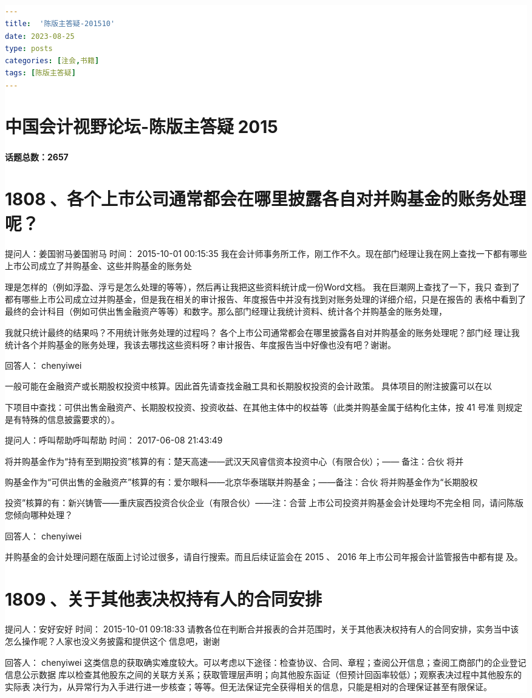 ```yaml
---
title:  '陈版主答疑-201510'
date: 2023-08-25
type: posts
categories: [注会,书籍]
tags: [陈版主答疑]
---
```

# 中国会计视野论坛-陈版主答疑 2015

**话题总数：2657**

# 1808 、各个上市公司通常都会在哪里披露各自对并购基金的账务处理呢？

提问人：姜国驸马姜国驸马 时间： 2015-10-01 00:15:35
我在会计师事务所工作，刚工作不久。现在部门经理让我在网上查找一下都有哪些上市公司成立了并购基金、这些并购基金的账务处

理是怎样的（例如浮盈、浮亏是怎么处理的等等），然后再让我把这些资料统计成一份Word文档。 我在巨潮网上查找了一下，我只
查到了都有哪些上市公司成立过并购基金，但是我在相关的审计报告、年度报告中并没有找到对账务处理的详细介绍，只是在报告的
表格中看到了最终的会计科目（例如可供出售金融资产等等）和数字。那么部门经理让我统计资料、统计各个并购基金的账务处理，

我就只统计最终的结果吗？不用统计账务处理的过程吗？ 各个上市公司通常都会在哪里披露各自对并购基金的账务处理呢？部门经
理让我统计各个并购基金的账务处理，我该去哪找这些资料呀？审计报告、年度报告当中好像也没有吧？谢谢。

回答人： chenyiwei

一般可能在金融资产或长期股权投资中核算。因此首先请查找金融工具和长期股权投资的会计政策。 具体项目的附注披露可以在以

下项目中查找：可供出售金融资产、长期股权投资、投资收益、在其他主体中的权益等（此类并购基金属于结构化主体，按 41 号准
则规定是有特殊的信息披露要求的）。

提问人：呼叫帮助呼叫帮助 时间： 2017-06-08 21:43:49

将并购基金作为“持有至到期投资”核算的有：楚天高速——武汉天风睿信资本投资中心（有限合伙）；—— 备注：合伙 将并

购基金作为“可供出售的金融资产”核算的有：爱尔眼科——北京华泰瑞联并购基金；——备注：合伙 将并购基金作为“长期股权

投资”核算的有：新兴铸管——重庆宸西投资合伙企业（有限合伙）——注：合营 上市公司投资并购基金会计处理均不完全相
同，请问陈版您倾向哪种处理？

回答人： chenyiwei

并购基金的会计处理问题在版面上讨论过很多，请自行搜索。而且后续证监会在 2015 、 2016 年上市公司年报会计监管报告中都有提
及。

# 1809 、关于其他表决权持有人的合同安排

提问人：安好安好 时间： 2015-10-01 09:18:33
请教各位在判断合并报表的合并范围时，关于其他表决权持有人的合同安排，实务当中该怎么操作呢？人家也没义务披露和提供这个
信息吧，谢谢

回答人： chenyiwei
这类信息的获取确实难度较大。可以考虑以下途径：检查协议、合同、章程；查阅公开信息；查阅工商部门的企业登记信息公示数据
库以检查其他股东之间的关联方关系；获取管理层声明；向其他股东函证（但预计回函率较低）；观察表决过程中其他股东的实际表
决行为，从异常行为入手进行进一步核查；等等。但无法保证完全获得相关的信息，只能是相对的合理保证甚至有限保证。
